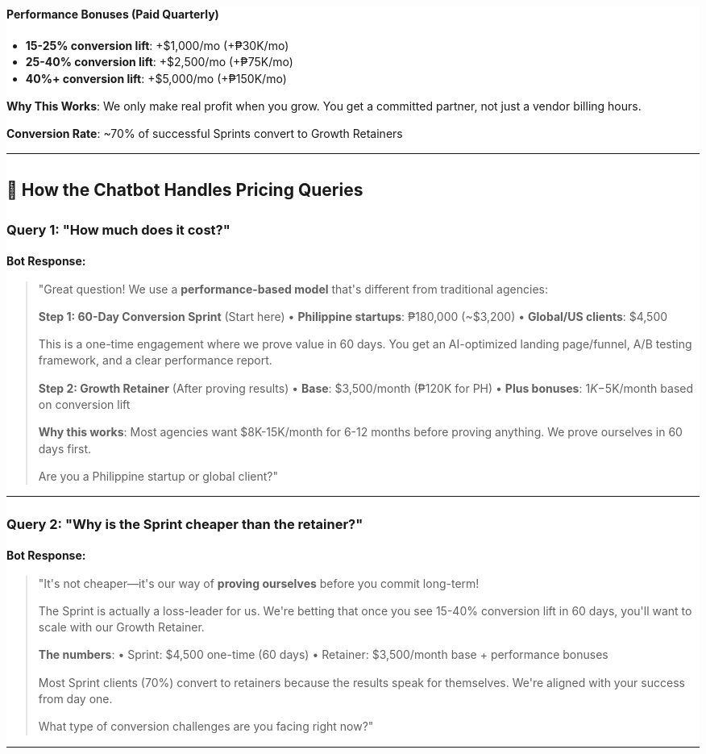 #### **Performance Bonuses** (Paid Quarterly)

- **15-25% conversion lift**: +$1,000/mo (+₱30K/mo)
- **25-40% conversion lift**: +$2,500/mo (+₱75K/mo)
- **40%+ conversion lift**: +$5,000/mo (+₱150K/mo)

**Why This Works**: We only make real profit when you grow. You get a committed partner, not just a vendor billing hours.

**Conversion Rate**: ~70% of successful Sprints convert to Growth Retainers

---

## 💬 How the Chatbot Handles Pricing Queries

### **Query 1: "How much does it cost?"**

**Bot Response:**

> "Great question! We use a **performance-based model** that's different from traditional agencies:
>
> **Step 1: 60-Day Conversion Sprint** (Start here)
> • **Philippine startups**: ₱180,000 (~$3,200)
> • **Global/US clients**: $4,500
>
> This is a one-time engagement where we prove value in 60 days. You get an AI-optimized landing page/funnel, A/B testing framework, and a clear performance report.
>
> **Step 2: Growth Retainer** (After proving results)
> • **Base**: $3,500/month (₱120K for PH)
> • **Plus bonuses**: $1K-$5K/month based on conversion lift
>
> **Why this works**: Most agencies want $8K-15K/month for 6-12 months before proving anything. We prove ourselves in 60 days first.
>
> Are you a Philippine startup or global client?"

---

### **Query 2: "Why is the Sprint cheaper than the retainer?"**

**Bot Response:**

> "It's not cheaper—it's our way of **proving ourselves** before you commit long-term!
>
> The Sprint is actually a loss-leader for us. We're betting that once you see 15-40% conversion lift in 60 days, you'll want to scale with our Growth Retainer.
>
> **The numbers**:
> • Sprint: $4,500 one-time (60 days)
> • Retainer: $3,500/month base + performance bonuses
>
> Most Sprint clients (70%) convert to retainers because the results speak for themselves. We're aligned with your success from day one.
>
> What type of conversion challenges are you facing right now?"

---